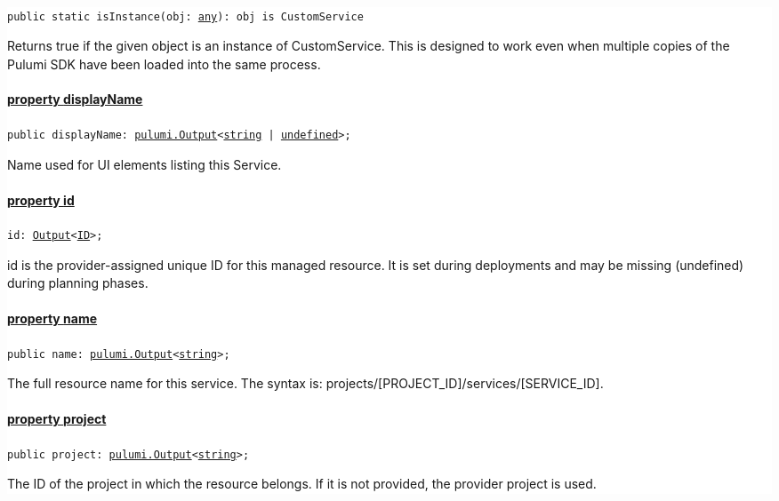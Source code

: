 
<pre class="highlight"><code><span class='kd'>public static </span>isInstance(obj: <span class='kd'><a href='https://www.typescriptlang.org/docs/handbook/basic-types.html#any'>any</a></span>): obj is CustomService</code></pre>


Returns true if the given object is an instance of CustomService.  This is designed to work even
when multiple copies of the Pulumi SDK have been loaded into the same process.

<h4 class="pdoc-member-header" id="CustomService-displayName">
<a class="pdoc-child-name" href="https://github.com/pulumi/pulumi-gcp/blob/d2a042ddab1ab562409b1b0e98628f0272e98ead/sdk/nodejs/monitoring/customService.ts#L76">property <b>displayName</b></a>
</h4>

<pre class="highlight"><code><span class='kd'>public </span>displayName: <a href='/docs/reference/pkg/nodejs/pulumi/pulumi/#Output'>pulumi.Output</a>&lt;<span class='kd'><a href='https://developer.mozilla.org/en-US/docs/Web/JavaScript/Reference/Global_Objects/String'>string</a></span> | <span class='kd'><a href='https://developer.mozilla.org/en-US/docs/Web/JavaScript/Reference/Global_Objects/undefined'>undefined</a></span>&gt;;</code></pre>

Name used for UI elements listing this Service.

<h4 class="pdoc-member-header" id="CustomService-id">
<a class="pdoc-child-name" href="https://github.com/pulumi/pulumi-gcp/blob/d2a042ddab1ab562409b1b0e98628f0272e98ead/sdk/nodejs/monitoring/customService.ts#L45">property <b>id</b></a>
</h4>

<pre class="highlight"><code><span class='kd'></span>id: <a href='/docs/reference/pkg/nodejs/pulumi/pulumi/#Output'>Output</a>&lt;<a href='/docs/reference/pkg/nodejs/pulumi/pulumi/#ID'>ID</a>&gt;;</code></pre>

id is the provider-assigned unique ID for this managed resource.  It is set during
deployments and may be missing (undefined) during planning phases.

<h4 class="pdoc-member-header" id="CustomService-name">
<a class="pdoc-child-name" href="https://github.com/pulumi/pulumi-gcp/blob/d2a042ddab1ab562409b1b0e98628f0272e98ead/sdk/nodejs/monitoring/customService.ts#L80">property <b>name</b></a>
</h4>

<pre class="highlight"><code><span class='kd'>public </span>name: <a href='/docs/reference/pkg/nodejs/pulumi/pulumi/#Output'>pulumi.Output</a>&lt;<span class='kd'><a href='https://developer.mozilla.org/en-US/docs/Web/JavaScript/Reference/Global_Objects/String'>string</a></span>&gt;;</code></pre>

The full resource name for this service. The syntax is: projects/[PROJECT_ID]/services/[SERVICE_ID].

<h4 class="pdoc-member-header" id="CustomService-project">
<a class="pdoc-child-name" href="https://github.com/pulumi/pulumi-gcp/blob/d2a042ddab1ab562409b1b0e98628f0272e98ead/sdk/nodejs/monitoring/customService.ts#L85">property <b>project</b></a>
</h4>

<pre class="highlight"><code><span class='kd'>public </span>project: <a href='/docs/reference/pkg/nodejs/pulumi/pulumi/#Output'>pulumi.Output</a>&lt;<span class='kd'><a href='https://developer.mozilla.org/en-US/docs/Web/JavaScript/Reference/Global_Objects/String'>string</a></span>&gt;;</code></pre>

The ID of the project in which the resource belongs.
If it is not provided, the provider project is used.
